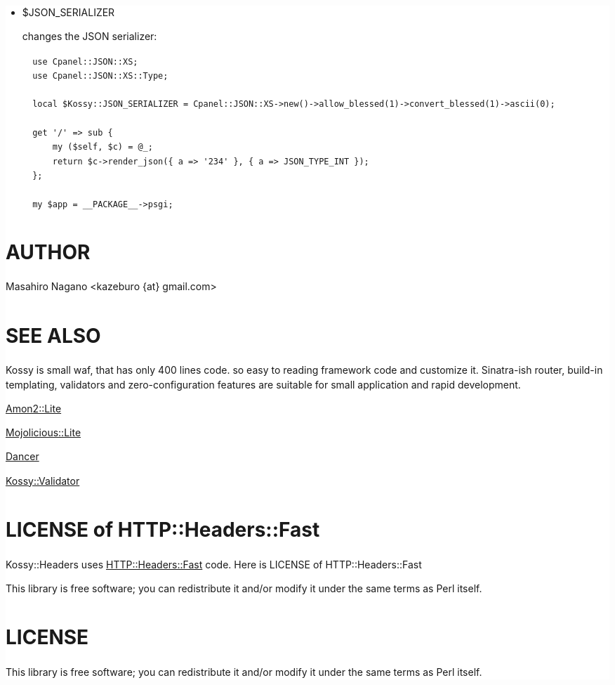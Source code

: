 - $JSON\_SERIALIZER

    changes the JSON serializer:

        use Cpanel::JSON::XS;
        use Cpanel::JSON::XS::Type;

        local $Kossy::JSON_SERIALIZER = Cpanel::JSON::XS->new()->allow_blessed(1)->convert_blessed(1)->ascii(0);

        get '/' => sub {
            my ($self, $c) = @_;
            return $c->render_json({ a => '234' }, { a => JSON_TYPE_INT });
        };

        my $app = __PACKAGE__->psgi;

# AUTHOR

Masahiro Nagano &lt;kazeburo {at} gmail.com>

# SEE ALSO

Kossy is small waf, that has only 400 lines code. so easy to reading framework code and customize it. Sinatra-ish router, build-in templating, validators and zero-configuration features are suitable for small application and rapid development.

[Amon2::Lite](https://metacpan.org/pod/Amon2%3A%3ALite)

[Mojolicious::Lite](https://metacpan.org/pod/Mojolicious%3A%3ALite)

[Dancer](https://metacpan.org/pod/Dancer)

[Kossy::Validator](https://metacpan.org/pod/Kossy%3A%3AValidator)

# LICENSE of HTTP::Headers::Fast

Kossy::Headers uses [HTTP::Headers::Fast](https://metacpan.org/pod/HTTP%3A%3AHeaders%3A%3AFast) code. Here is LICENSE of HTTP::Headers::Fast

This library is free software; you can redistribute it and/or modify
it under the same terms as Perl itself.

# LICENSE

This library is free software; you can redistribute it and/or modify
it under the same terms as Perl itself.
